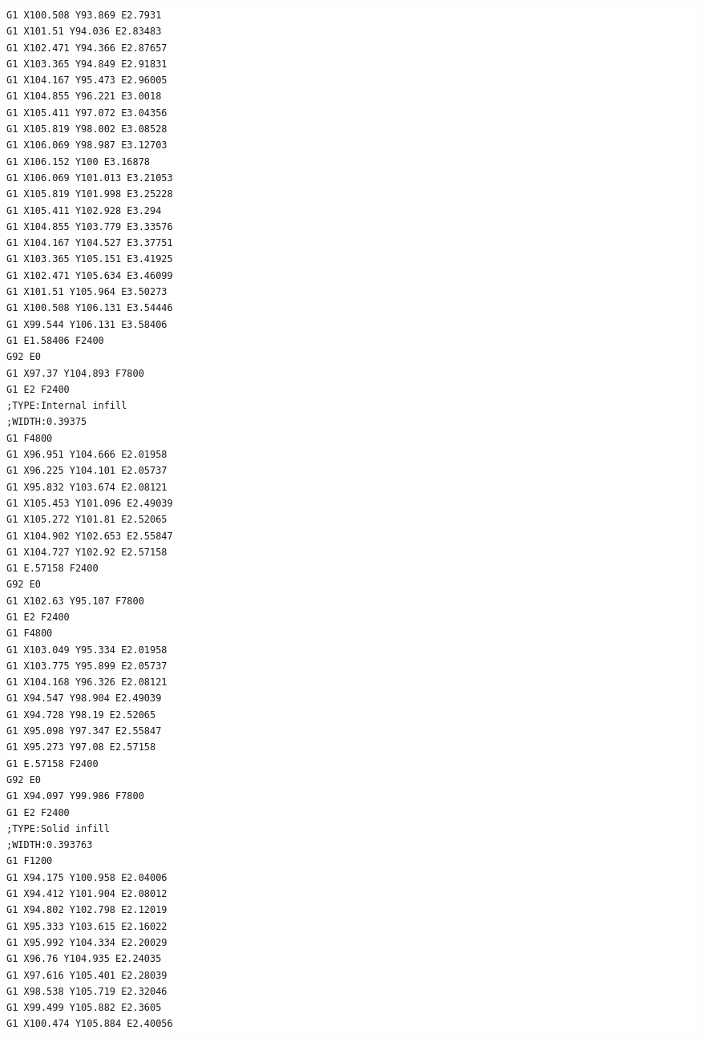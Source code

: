 ```
G1 X100.508 Y93.869 E2.7931
G1 X101.51 Y94.036 E2.83483
G1 X102.471 Y94.366 E2.87657
G1 X103.365 Y94.849 E2.91831
G1 X104.167 Y95.473 E2.96005
G1 X104.855 Y96.221 E3.0018
G1 X105.411 Y97.072 E3.04356
G1 X105.819 Y98.002 E3.08528
G1 X106.069 Y98.987 E3.12703
G1 X106.152 Y100 E3.16878
G1 X106.069 Y101.013 E3.21053
G1 X105.819 Y101.998 E3.25228
G1 X105.411 Y102.928 E3.294
G1 X104.855 Y103.779 E3.33576
G1 X104.167 Y104.527 E3.37751
G1 X103.365 Y105.151 E3.41925
G1 X102.471 Y105.634 E3.46099
G1 X101.51 Y105.964 E3.50273
G1 X100.508 Y106.131 E3.54446
G1 X99.544 Y106.131 E3.58406
G1 E1.58406 F2400
G92 E0
G1 X97.37 Y104.893 F7800
G1 E2 F2400
;TYPE:Internal infill
;WIDTH:0.39375
G1 F4800
G1 X96.951 Y104.666 E2.01958
G1 X96.225 Y104.101 E2.05737
G1 X95.832 Y103.674 E2.08121
G1 X105.453 Y101.096 E2.49039
G1 X105.272 Y101.81 E2.52065
G1 X104.902 Y102.653 E2.55847
G1 X104.727 Y102.92 E2.57158
G1 E.57158 F2400
G92 E0
G1 X102.63 Y95.107 F7800
G1 E2 F2400
G1 F4800
G1 X103.049 Y95.334 E2.01958
G1 X103.775 Y95.899 E2.05737
G1 X104.168 Y96.326 E2.08121
G1 X94.547 Y98.904 E2.49039
G1 X94.728 Y98.19 E2.52065
G1 X95.098 Y97.347 E2.55847
G1 X95.273 Y97.08 E2.57158
G1 E.57158 F2400
G92 E0
G1 X94.097 Y99.986 F7800
G1 E2 F2400
;TYPE:Solid infill
;WIDTH:0.393763
G1 F1200
G1 X94.175 Y100.958 E2.04006
G1 X94.412 Y101.904 E2.08012
G1 X94.802 Y102.798 E2.12019
G1 X95.333 Y103.615 E2.16022
G1 X95.992 Y104.334 E2.20029
G1 X96.76 Y104.935 E2.24035
G1 X97.616 Y105.401 E2.28039
G1 X98.538 Y105.719 E2.32046
G1 X99.499 Y105.882 E2.3605
G1 X100.474 Y105.884 E2.40056
```